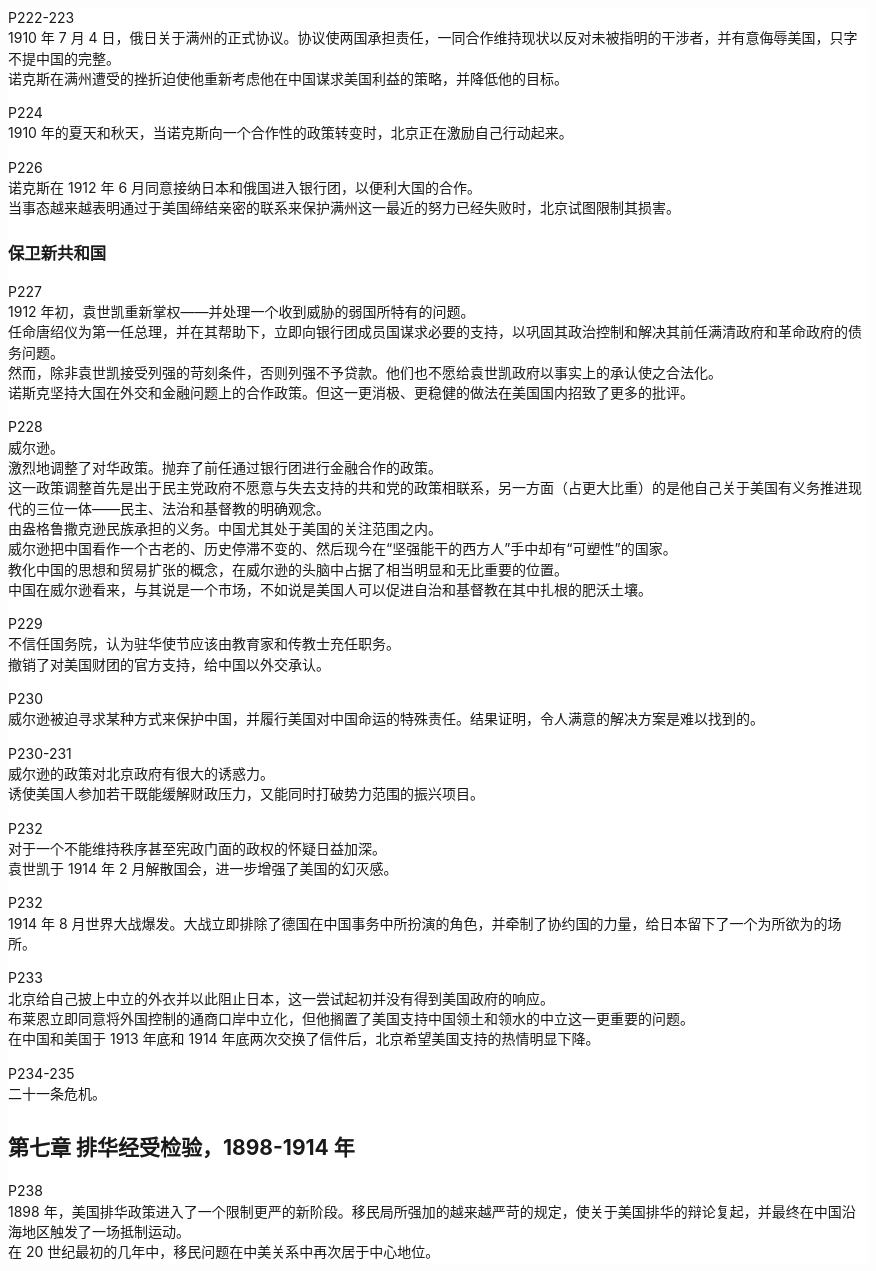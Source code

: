 P222-223  
1910 年 7 月 4 日，俄日关于满州的正式协议。协议使两国承担责任，一同合作维持现状以反对未被指明的干涉者，并有意侮辱美国，只字不提中国的完整。  
诺克斯在满州遭受的挫折迫使他重新考虑他在中国谋求美国利益的策略，并降低他的目标。

P224  
1910 年的夏天和秋天，当诺克斯向一个合作性的政策转变时，北京正在激励自己行动起来。

P226  
诺克斯在 1912 年 6 月同意接纳日本和俄国进入银行团，以便利大国的合作。  
当事态越来越表明通过于美国缔结亲密的联系来保护满州这一最近的努力已经失败时，北京试图限制其损害。

### 保卫新共和国
P227  
1912 年初，袁世凯重新掌权——并处理一个收到威胁的弱国所特有的问题。  
任命唐绍仪为第一任总理，并在其帮助下，立即向银行团成员国谋求必要的支持，以巩固其政治控制和解决其前任满清政府和革命政府的债务问题。  
然而，除非袁世凯接受列强的苛刻条件，否则列强不予贷款。他们也不愿给袁世凯政府以事实上的承认使之合法化。  
诺斯克坚持大国在外交和金融问题上的合作政策。但这一更消极、更稳健的做法在美国国内招致了更多的批评。

P228  
威尔逊。  
激烈地调整了对华政策。抛弃了前任通过银行团进行金融合作的政策。  
这一政策调整首先是出于民主党政府不愿意与失去支持的共和党的政策相联系，另一方面（占更大比重）的是他自己关于美国有义务推进现代的三位一体——民主、法治和基督教的明确观念。  
由盎格鲁撒克逊民族承担的义务。中国尤其处于美国的关注范围之内。  
威尔逊把中国看作一个古老的、历史停滞不变的、然后现今在“坚强能干的西方人”手中却有“可塑性”的国家。  
教化中国的思想和贸易扩张的概念，在威尔逊的头脑中占据了相当明显和无比重要的位置。  
中国在威尔逊看来，与其说是一个市场，不如说是美国人可以促进自治和基督教在其中扎根的肥沃土壤。  

P229  
不信任国务院，认为驻华使节应该由教育家和传教士充任职务。  
撤销了对美国财团的官方支持，给中国以外交承认。  

P230  
威尔逊被迫寻求某种方式来保护中国，并履行美国对中国命运的特殊责任。结果证明，令人满意的解决方案是难以找到的。  

P230-231  
威尔逊的政策对北京政府有很大的诱惑力。  
诱使美国人参加若干既能缓解财政压力，又能同时打破势力范围的振兴项目。

P232  
对于一个不能维持秩序甚至宪政门面的政权的怀疑日益加深。  
袁世凯于 1914 年 2 月解散国会，进一步增强了美国的幻灭感。

P232  
1914 年 8 月世界大战爆发。大战立即排除了德国在中国事务中所扮演的角色，并牵制了协约国的力量，给日本留下了一个为所欲为的场所。

P233  
北京给自己披上中立的外衣并以此阻止日本，这一尝试起初并没有得到美国政府的响应。  
布莱恩立即同意将外国控制的通商口岸中立化，但他搁置了美国支持中国领土和领水的中立这一更重要的问题。  
在中国和美国于 1913 年底和 1914 年底两次交换了信件后，北京希望美国支持的热情明显下降。

P234-235  
二十一条危机。

## 第七章 排华经受检验，1898-1914 年
P238  
1898 年，美国排华政策进入了一个限制更严的新阶段。移民局所强加的越来越严苛的规定，使关于美国排华的辩论复起，并最终在中国沿海地区触发了一场抵制运动。  
在 20 世纪最初的几年中，移民问题在中美关系中再次居于中心地位。
